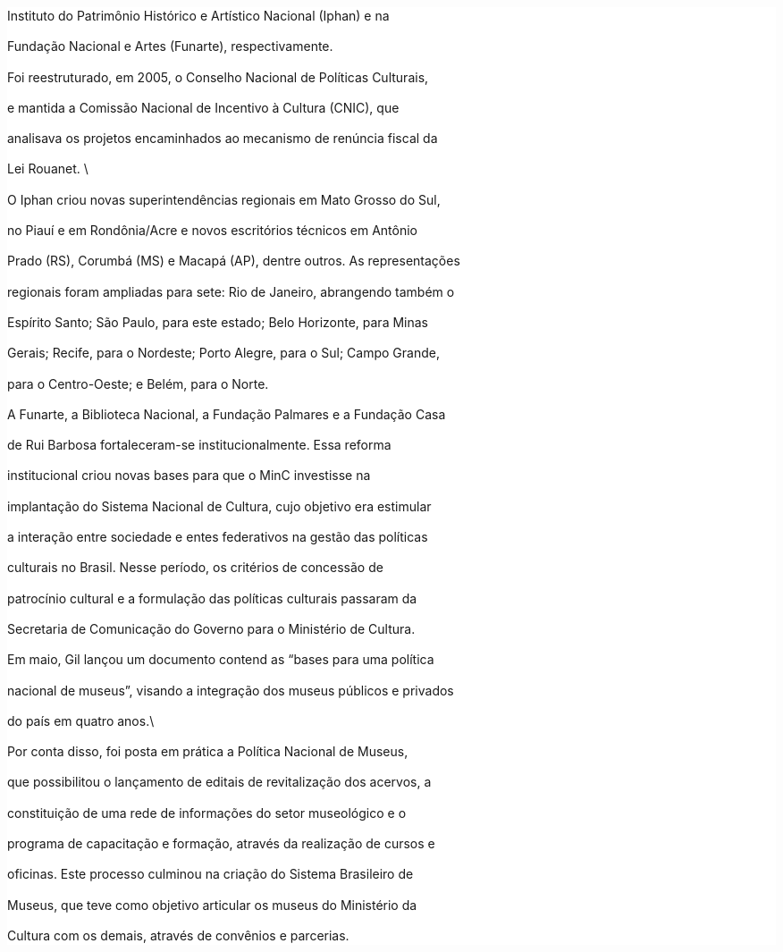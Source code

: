 Instituto do Patrimônio Histórico e Artístico Nacional (Iphan) e na

Fundação Nacional e Artes (Funarte), respectivamente.



Foi reestruturado, em 2005, o Conselho Nacional de Políticas Culturais,

e mantida a Comissão Nacional de Incentivo à Cultura (CNIC), que

analisava os projetos encaminhados ao mecanismo de renúncia fiscal da

Lei Rouanet. \

 O Iphan criou novas superintendências regionais em Mato Grosso do Sul,

no Piauí e em Rondônia/Acre e novos escritórios técnicos em Antônio

Prado (RS), Corumbá (MS) e Macapá (AP), dentre outros. As representações

regionais foram ampliadas para sete: Rio de Janeiro, abrangendo também o

Espírito Santo; São Paulo, para este estado; Belo Horizonte, para Minas

Gerais; Recife, para o Nordeste; Porto Alegre, para o Sul; Campo Grande,

para o Centro-Oeste; e Belém, para o Norte.



A Funarte, a Biblioteca Nacional, a Fundação Palmares e a Fundação Casa

de Rui Barbosa fortaleceram-se institucionalmente. Essa reforma

institucional criou novas bases para que o MinC investisse na

implantação do Sistema Nacional de Cultura, cujo objetivo era estimular

a interação entre sociedade e entes federativos na gestão das políticas

culturais no Brasil. Nesse período, os critérios de concessão de

patrocínio cultural e a formulação das políticas culturais passaram da

Secretaria de Comunicação do Governo para o Ministério de Cultura.



Em maio, Gil lançou um documento contend as “bases para uma política

nacional de museus”, visando a integração dos museus públicos e privados

do país em quatro anos.\

 Por conta disso, foi posta em prática a Política Nacional de Museus,

que possibilitou o lançamento de editais de revitalização dos acervos, a

constituição de uma rede de informações do setor museológico e o

programa de capacitação e formação, através da realização de cursos e

oficinas. Este processo culminou na criação do Sistema Brasileiro de

Museus, que teve como objetivo articular os museus do Ministério da

Cultura com os demais, através de convênios e parcerias.
